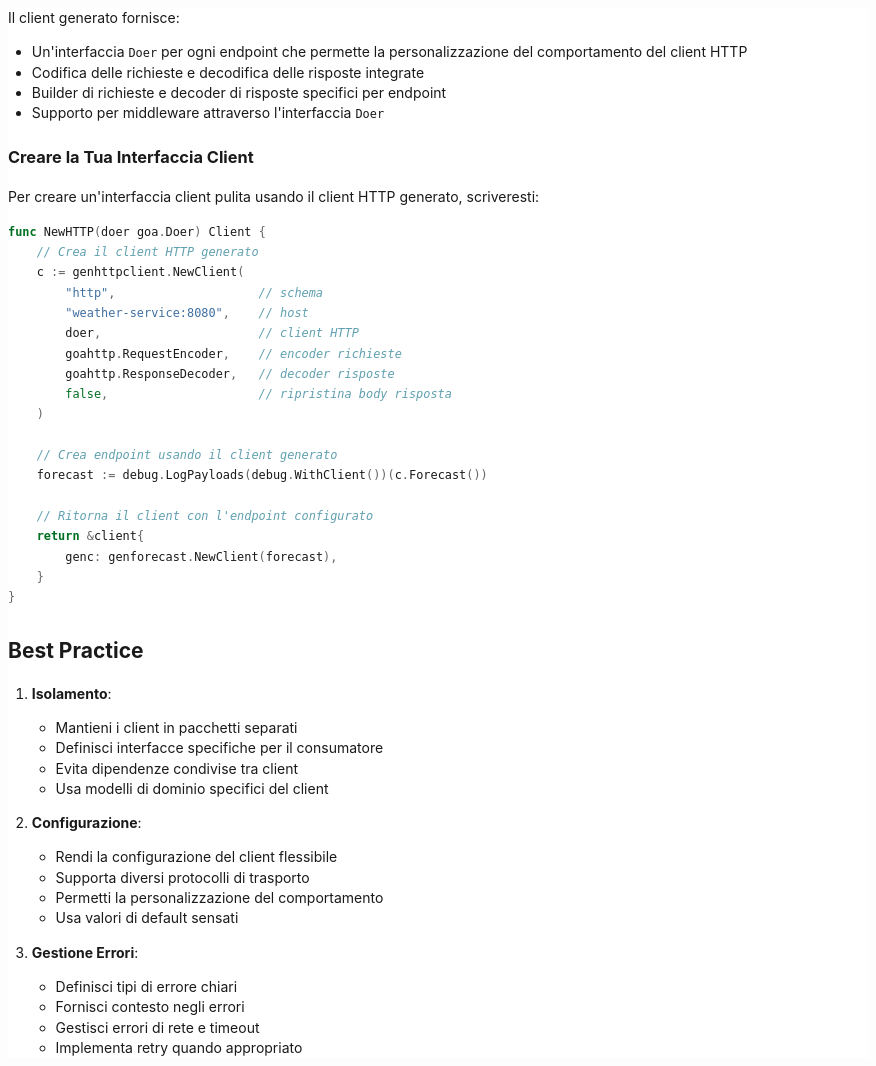 Il client generato fornisce:
- Un'interfaccia `Doer` per ogni endpoint che permette la personalizzazione del comportamento del client HTTP
- Codifica delle richieste e decodifica delle risposte integrate
- Builder di richieste e decoder di risposte specifici per endpoint
- Supporto per middleware attraverso l'interfaccia `Doer`

### Creare la Tua Interfaccia Client

Per creare un'interfaccia client pulita usando il client HTTP generato, scriveresti:

```go
func NewHTTP(doer goa.Doer) Client {
    // Crea il client HTTP generato
    c := genhttpclient.NewClient(
        "http",                    // schema
        "weather-service:8080",    // host
        doer,                      // client HTTP
        goahttp.RequestEncoder,    // encoder richieste
        goahttp.ResponseDecoder,   // decoder risposte
        false,                     // ripristina body risposta
    )

    // Crea endpoint usando il client generato
    forecast := debug.LogPayloads(debug.WithClient())(c.Forecast())
    
    // Ritorna il client con l'endpoint configurato
    return &client{
        genc: genforecast.NewClient(forecast),
    }
}
```

## Best Practice

1. **Isolamento**:
   - Mantieni i client in pacchetti separati
   - Definisci interfacce specifiche per il consumatore
   - Evita dipendenze condivise tra client
   - Usa modelli di dominio specifici del client

2. **Configurazione**:
   - Rendi la configurazione del client flessibile
   - Supporta diversi protocolli di trasporto
   - Permetti la personalizzazione del comportamento
   - Usa valori di default sensati

3. **Gestione Errori**:
   - Definisci tipi di errore chiari
   - Fornisci contesto negli errori
   - Gestisci errori di rete e timeout
   - Implementa retry quando appropriato
